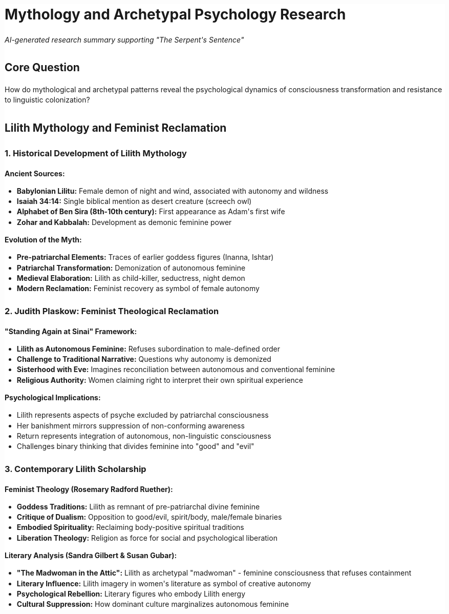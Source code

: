 # Mythology and Archetypal Psychology Research
*AI-generated research summary supporting "The Serpent's Sentence"*

## Core Question
How do mythological and archetypal patterns reveal the psychological dynamics of consciousness transformation and resistance to linguistic colonization?

## Lilith Mythology and Feminist Reclamation

### 1. Historical Development of Lilith Mythology
**Ancient Sources:**

- **Babylonian Lilitu:** Female demon of night and wind, associated with autonomy and wildness
- **Isaiah 34:14:** Single biblical mention as desert creature (screech owl)
- **Alphabet of Ben Sira (8th-10th century):** First appearance as Adam's first wife
- **Zohar and Kabbalah:** Development as demonic feminine power

**Evolution of the Myth:**

- **Pre-patriarchal Elements:** Traces of earlier goddess figures (Inanna, Ishtar)
- **Patriarchal Transformation:** Demonization of autonomous feminine
- **Medieval Elaboration:** Lilith as child-killer, seductress, night demon
- **Modern Reclamation:** Feminist recovery as symbol of female autonomy

### 2. Judith Plaskow: Feminist Theological Reclamation
**"Standing Again at Sinai" Framework:**

- **Lilith as Autonomous Feminine:** Refuses subordination to male-defined order
- **Challenge to Traditional Narrative:** Questions why autonomy is demonized
- **Sisterhood with Eve:** Imagines reconciliation between autonomous and conventional feminine
- **Religious Authority:** Women claiming right to interpret their own spiritual experience

**Psychological Implications:**

- Lilith represents aspects of psyche excluded by patriarchal consciousness
- Her banishment mirrors suppression of non-conforming awareness
- Return represents integration of autonomous, non-linguistic consciousness
- Challenges binary thinking that divides feminine into "good" and "evil"

### 3. Contemporary Lilith Scholarship
**Feminist Theology (Rosemary Radford Ruether):**

- **Goddess Traditions:** Lilith as remnant of pre-patriarchal divine feminine
- **Critique of Dualism:** Opposition to good/evil, spirit/body, male/female binaries
- **Embodied Spirituality:** Reclaiming body-positive spiritual traditions
- **Liberation Theology:** Religion as force for social and psychological liberation

**Literary Analysis (Sandra Gilbert & Susan Gubar):**

- **"The Madwoman in the Attic":** Lilith as archetypal "madwoman" - feminine consciousness that refuses containment
- **Literary Influence:** Lilith imagery in women's literature as symbol of creative autonomy
- **Psychological Rebellion:** Literary figures who embody Lilith energy
- **Cultural Suppression:** How dominant culture marginalizes autonomous feminine
